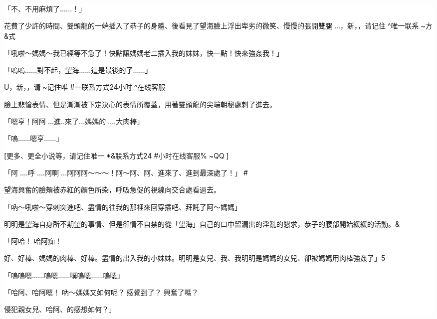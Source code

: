 

「不、不用麻煩了......！」



花費了少許的時間、雙頭龍的一端插入了恭子的身體、後看見了望海臉上浮出卑劣的微笑、慢慢的張開雙腿 ...，新，，请记住 ^唯一联系 ~方&式





「吼啦～媽媽～我已經等不急了！快點讓媽媽老二插入我的妹妹，快一點！快來強姦我！」





「嗚嗚......對不起，望海......這是最後的了......」

U，新，，请 ~记住唯 #一联系方式24小时 ^在线客服





臉上悲愴表情、但是漸漸被下定決心的表情所覆蓋，用著雙頭龍的尖端朝秘處刺了進去。





「嗯亨！阿阿 ...進..來了...媽媽的 ....大肉棒」





「嗚......嗯亨......」



 [更多、更全小说等，请记住唯一 *&联系方式24 #小时在线客服% ~QQ ]



「阿 ....呼 ....阿啊 ...阿阿阿～～～！阿～阿、阿、進來了、進到最深處了！」 #



望海興奮的臉頰被赤紅的顏色所染，呼吸急促的視線向交合處看過去。





「吶～吼啦～穿刺突進吧、盡情的往我的那裡來回穿插吧、拜託了阿～媽媽」



明明是望海自身所不期望的事情、但是卻情不自禁的從「望海」自己的口中留漏出的淫亂的懇求，恭子的腰部開始緩緩的活動。&



「阿哈！ 哈阿痴！

好、好棒、媽媽的肉棒、好棒。盡情的出入我的小妹妹。明明是女兒、我、我明明是媽媽的女兒、卻被媽媽用肉棒強姦了」5



「嗚嗚嗯......嗚嗯......噗嗚嗯......嗚嗯」





「哈阿、哈阿嗯！ 吶～媽媽又如何呢？ 感覺到了？ 興奮了嗎？

侵犯親女兒、哈阿、的感想如何？」
